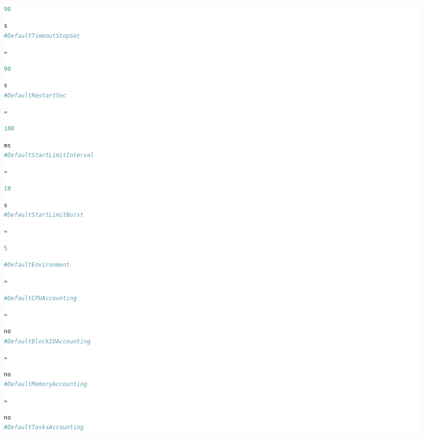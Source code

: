 ```python
90
```
```python
s
#DefaultTimeoutStopSec
```
```python
=
```
```python
90
```
```python
s
#DefaultRestartSec
```
```python
=
```
```python
100
```
```python
ms
#DefaultStartLimitInterval
```
```python
=
```
```python
10
```
```python
s
#DefaultStartLimitBurst
```
```python
=
```
```python
5
```
```python
#DefaultEnvironment
```
```python
=
```
```python
#DefaultCPUAccounting
```
```python
=
```
```python
no
#DefaultBlockIOAccounting
```
```python
=
```
```python
no
#DefaultMemoryAccounting
```
```python
=
```
```python
no
#DefaultTasksAccounting
```